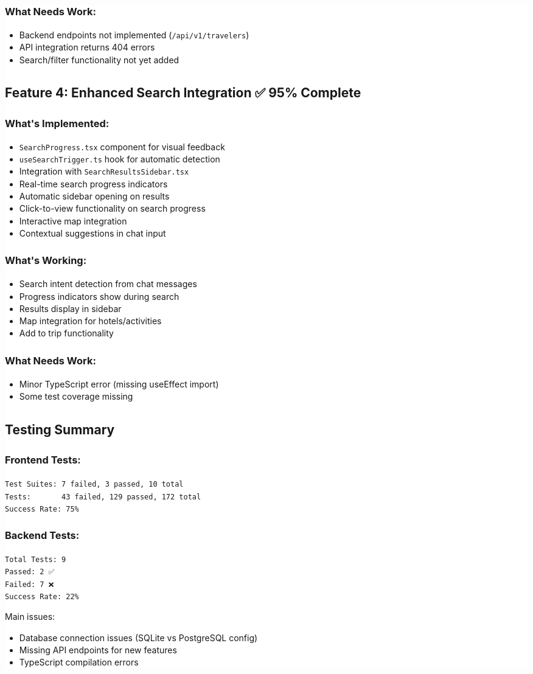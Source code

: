 ### What Needs Work:
- Backend endpoints not implemented (`/api/v1/travelers`)
- API integration returns 404 errors
- Search/filter functionality not yet added

## Feature 4: Enhanced Search Integration ✅ 95% Complete

### What's Implemented:
- `SearchProgress.tsx` component for visual feedback
- `useSearchTrigger.ts` hook for automatic detection
- Integration with `SearchResultsSidebar.tsx`
- Real-time search progress indicators
- Automatic sidebar opening on results
- Click-to-view functionality on search progress
- Interactive map integration
- Contextual suggestions in chat input

### What's Working:
- Search intent detection from chat messages
- Progress indicators show during search
- Results display in sidebar
- Map integration for hotels/activities
- Add to trip functionality

### What Needs Work:
- Minor TypeScript error (missing useEffect import)
- Some test coverage missing

## Testing Summary

### Frontend Tests:
```
Test Suites: 7 failed, 3 passed, 10 total
Tests:       43 failed, 129 passed, 172 total
Success Rate: 75%
```

### Backend Tests:
```
Total Tests: 9
Passed: 2 ✅
Failed: 7 ❌
Success Rate: 22%
```

Main issues:
- Database connection issues (SQLite vs PostgreSQL config)
- Missing API endpoints for new features
- TypeScript compilation errors
